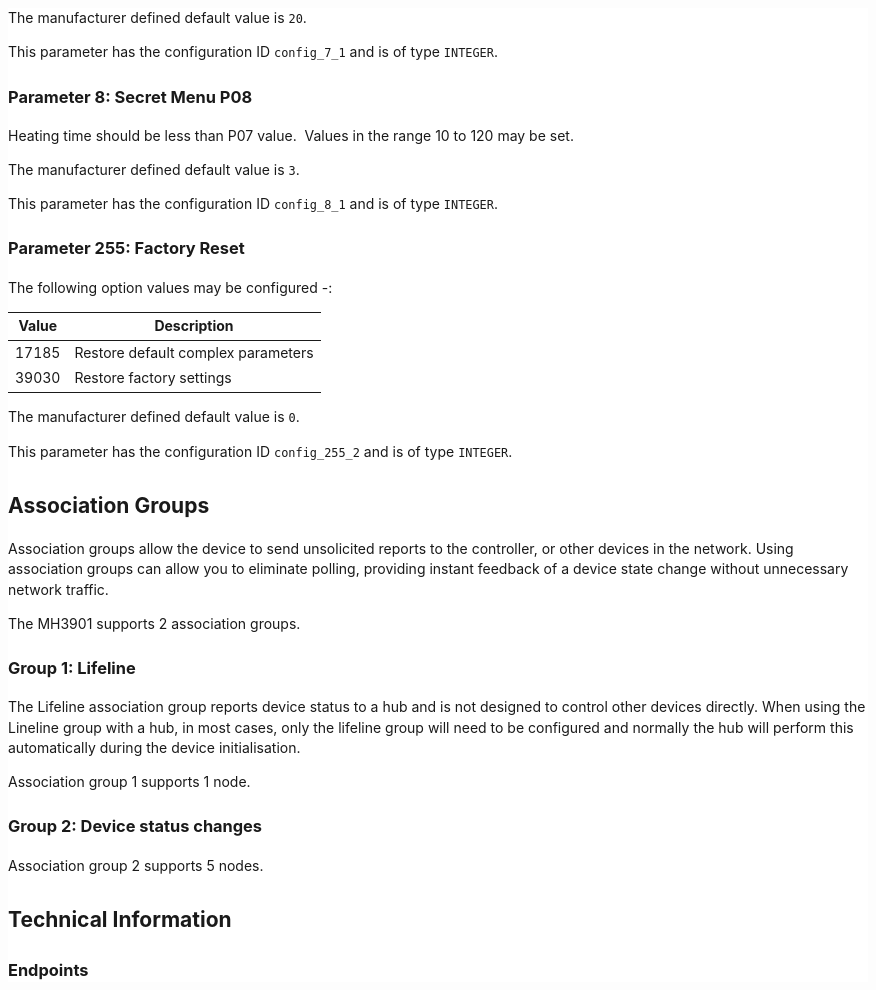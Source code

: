 The manufacturer defined default value is ```20```.

This parameter has the configuration ID ```config_7_1``` and is of type ```INTEGER```.


### Parameter 8: Secret Menu P08


Heating time should be less than P07 value. 
Values in the range 10 to 120 may be set.

The manufacturer defined default value is ```3```.

This parameter has the configuration ID ```config_8_1``` and is of type ```INTEGER```.


### Parameter 255: Factory Reset



The following option values may be configured -:

| Value  | Description |
|--------|-------------|
| 17185 | Restore default complex parameters |
| 39030 | Restore factory settings |

The manufacturer defined default value is ```0```.

This parameter has the configuration ID ```config_255_2``` and is of type ```INTEGER```.


## Association Groups

Association groups allow the device to send unsolicited reports to the controller, or other devices in the network. Using association groups can allow you to eliminate polling, providing instant feedback of a device state change without unnecessary network traffic.

The MH3901 supports 2 association groups.

### Group 1: Lifeline

The Lifeline association group reports device status to a hub and is not designed to control other devices directly. When using the Lineline group with a hub, in most cases, only the lifeline group will need to be configured and normally the hub will perform this automatically during the device initialisation.

Association group 1 supports 1 node.

### Group 2: Device status changes


Association group 2 supports 5 nodes.

## Technical Information

### Endpoints
